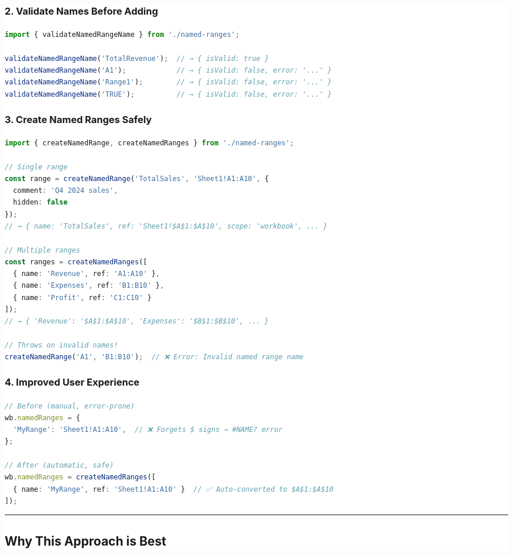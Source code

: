 ### 2. **Validate Names Before Adding**

```typescript
import { validateNamedRangeName } from './named-ranges';

validateNamedRangeName('TotalRevenue');  // → { isValid: true }
validateNamedRangeName('A1');            // → { isValid: false, error: '...' }
validateNamedRangeName('Range1');        // → { isValid: false, error: '...' }
validateNamedRangeName('TRUE');          // → { isValid: false, error: '...' }
```

### 3. **Create Named Ranges Safely**

```typescript
import { createNamedRange, createNamedRanges } from './named-ranges';

// Single range
const range = createNamedRange('TotalSales', 'Sheet1!A1:A10', {
  comment: 'Q4 2024 sales',
  hidden: false
});
// → { name: 'TotalSales', ref: 'Sheet1!$A$1:$A$10', scope: 'workbook', ... }

// Multiple ranges
const ranges = createNamedRanges([
  { name: 'Revenue', ref: 'A1:A10' },
  { name: 'Expenses', ref: 'B1:B10' },
  { name: 'Profit', ref: 'C1:C10' }
]);
// → { 'Revenue': '$A$1:$A$10', 'Expenses': '$B$1:$B$10', ... }

// Throws on invalid names!
createNamedRange('A1', 'B1:B10');  // ❌ Error: Invalid named range name
```

### 4. **Improved User Experience**

```typescript
// Before (manual, error-prone)
wb.namedRanges = {
  'MyRange': 'Sheet1!A1:A10',  // ❌ Forgets $ signs → #NAME? error
};

// After (automatic, safe)
wb.namedRanges = createNamedRanges([
  { name: 'MyRange', ref: 'Sheet1!A1:A10' }  // ✅ Auto-converted to $A$1:$A$10
]);
```

---

## Why This Approach is Best
